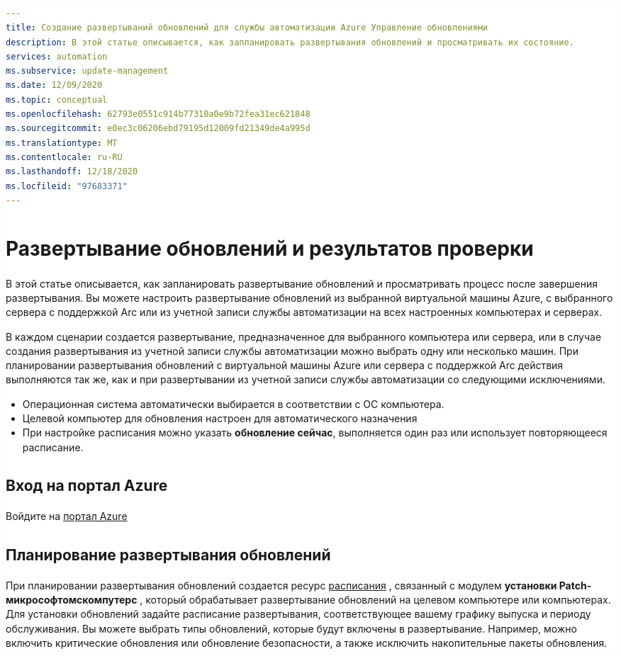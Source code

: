```yaml
---
title: Создание развертываний обновлений для службы автоматизации Azure Управление обновлениями
description: В этой статье описывается, как запланировать развертывания обновлений и просматривать их состояние.
services: automation
ms.subservice: update-management
ms.date: 12/09/2020
ms.topic: conceptual
ms.openlocfilehash: 62793e0551c914b77310a0e9b72fea31ec621848
ms.sourcegitcommit: e0ec3c06206ebd79195d12009fd21349de4a995d
ms.translationtype: MT
ms.contentlocale: ru-RU
ms.lasthandoff: 12/18/2020
ms.locfileid: "97683371"
---
```

# <a name="how-to-deploy-updates-and-review-results"></a>Развертывание обновлений и результатов проверки

В этой статье описывается, как запланировать развертывание обновлений и просматривать процесс после завершения развертывания. Вы можете настроить развертывание обновлений из выбранной виртуальной машины Azure, с выбранного сервера с поддержкой Arc или из учетной записи службы автоматизации на всех настроенных компьютерах и серверах.

В каждом сценарии создается развертывание, предназначенное для выбранного компьютера или сервера, или в случае создания развертывания из учетной записи службы автоматизации можно выбрать одну или несколько машин. При планировании развертывания обновлений с виртуальной машины Azure или сервера с поддержкой Arc действия выполняются так же, как и при развертывании из учетной записи службы автоматизации со следующими исключениями.

* Операционная система автоматически выбирается в соответствии с ОС компьютера.
* Целевой компьютер для обновления настроен для автоматического назначения
* При настройке расписания можно указать **обновление сейчас**, выполняется один раз или использует повторяющееся расписание.

## <a name="sign-in-to-the-azure-portal"></a>Вход на портал Azure

Войдите на [портал Azure](https://portal.azure.com)

## <a name="schedule-an-update-deployment"></a>Планирование развертывания обновлений

При планировании развертывания обновлений создается ресурс [расписания](../shared-resources/schedules.md) , связанный с модулем **установки Patch-микрософтомскомпутерс** , который обрабатывает развертывание обновлений на целевом компьютере или компьютерах. Для установки обновлений задайте расписание развертывания, соответствующее вашему графику выпуска и периоду обслуживания. Вы можете выбрать типы обновлений, которые будут включены в развертывание. Например, можно включить критические обновления или обновление безопасности, а также исключить накопительные пакеты обновления.
